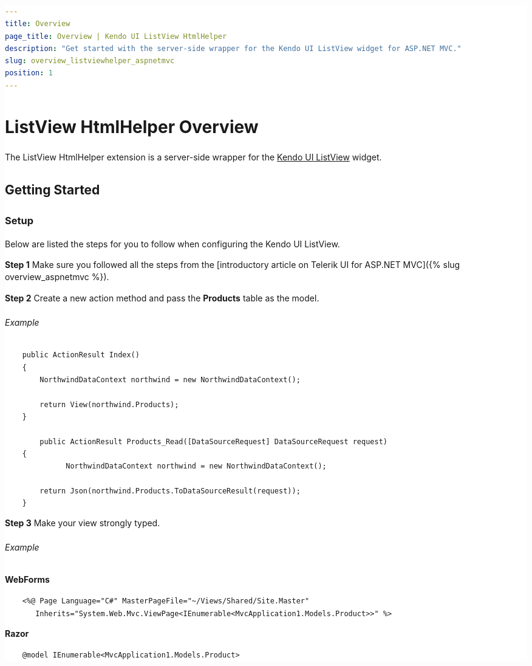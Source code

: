 ```yaml
---
title: Overview
page_title: Overview | Kendo UI ListView HtmlHelper
description: "Get started with the server-side wrapper for the Kendo UI ListView widget for ASP.NET MVC."
slug: overview_listviewhelper_aspnetmvc
position: 1
---
```


# ListView HtmlHelper Overview

The ListView HtmlHelper extension is a server-side wrapper for the [Kendo UI ListView](https://demos.telerik.com/kendo-ui/listview/index) widget.

## Getting Started

### Setup

Below are listed the steps for you to follow when configuring the Kendo UI ListView.

**Step 1** Make sure you followed all the steps from the [introductory article on Telerik UI for ASP.NET MVC]({% slug overview_aspnetmvc %}).

**Step 2** Create a new action method and pass the **Products** table as the model.

###### Example

        public ActionResult Index()
        {
            NorthwindDataContext northwind = new NorthwindDataContext();

            return View(northwind.Products);
        }

    		public ActionResult Products_Read([DataSourceRequest] DataSourceRequest request)
        {
    			  NorthwindDataContext northwind = new NorthwindDataContext();

            return Json(northwind.Products.ToDataSourceResult(request));
        }

**Step 3** Make your view strongly typed.

###### Example

**WebForms**

        <%@ Page Language="C#" MasterPageFile="~/Views/Shared/Site.Master"
           Inherits="System.Web.Mvc.ViewPage<IEnumerable<MvcApplication1.Models.Product>>" %>

**Razor**

        @model IEnumerable<MvcApplication1.Models.Product>
